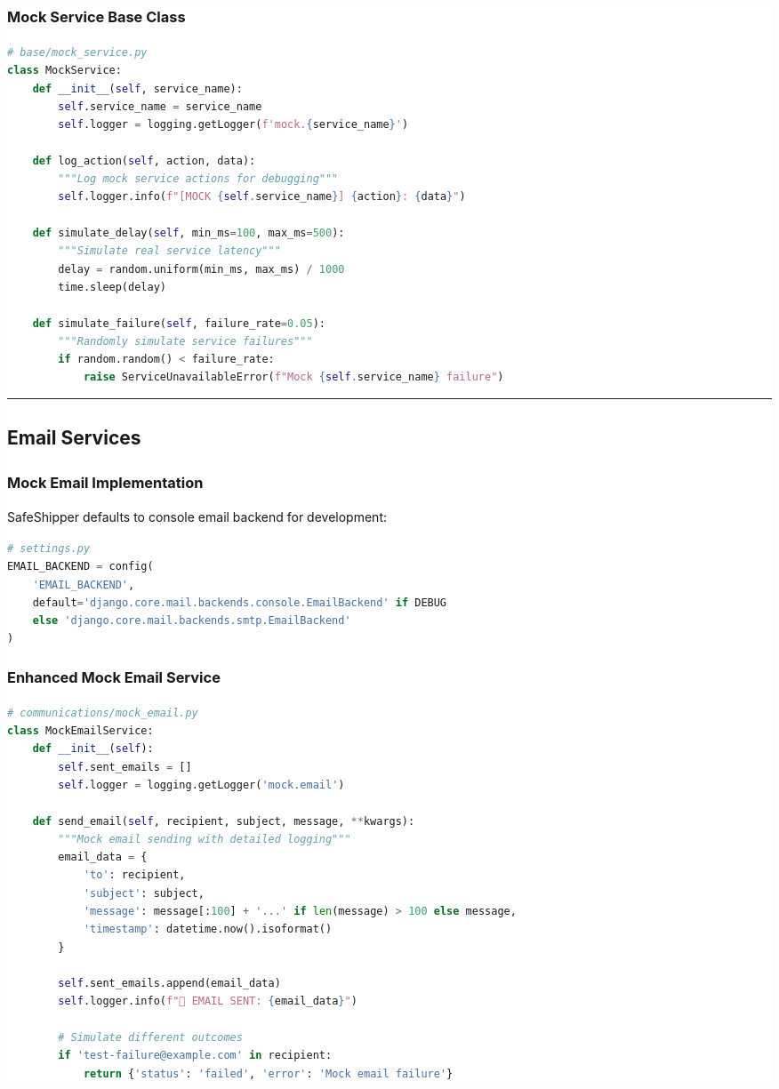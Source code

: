### Mock Service Base Class

```python
# base/mock_service.py
class MockService:
    def __init__(self, service_name):
        self.service_name = service_name
        self.logger = logging.getLogger(f'mock.{service_name}')
    
    def log_action(self, action, data):
        """Log mock service actions for debugging"""
        self.logger.info(f"[MOCK {self.service_name}] {action}: {data}")
    
    def simulate_delay(self, min_ms=100, max_ms=500):
        """Simulate real service latency"""
        delay = random.uniform(min_ms, max_ms) / 1000
        time.sleep(delay)
    
    def simulate_failure(self, failure_rate=0.05):
        """Randomly simulate service failures"""
        if random.random() < failure_rate:
            raise ServiceUnavailableError(f"Mock {self.service_name} failure")
```

---

## Email Services

### Mock Email Implementation

SafeShipper defaults to console email backend for development:

```python
# settings.py
EMAIL_BACKEND = config(
    'EMAIL_BACKEND', 
    default='django.core.mail.backends.console.EmailBackend' if DEBUG 
    else 'django.core.mail.backends.smtp.EmailBackend'
)
```

### Enhanced Mock Email Service

```python
# communications/mock_email.py
class MockEmailService:
    def __init__(self):
        self.sent_emails = []
        self.logger = logging.getLogger('mock.email')
    
    def send_email(self, recipient, subject, message, **kwargs):
        """Mock email sending with detailed logging"""
        email_data = {
            'to': recipient,
            'subject': subject,
            'message': message[:100] + '...' if len(message) > 100 else message,
            'timestamp': datetime.now().isoformat()
        }
        
        self.sent_emails.append(email_data)
        self.logger.info(f"📧 EMAIL SENT: {email_data}")
        
        # Simulate different outcomes
        if 'test-failure@example.com' in recipient:
            return {'status': 'failed', 'error': 'Mock email failure'}
```
